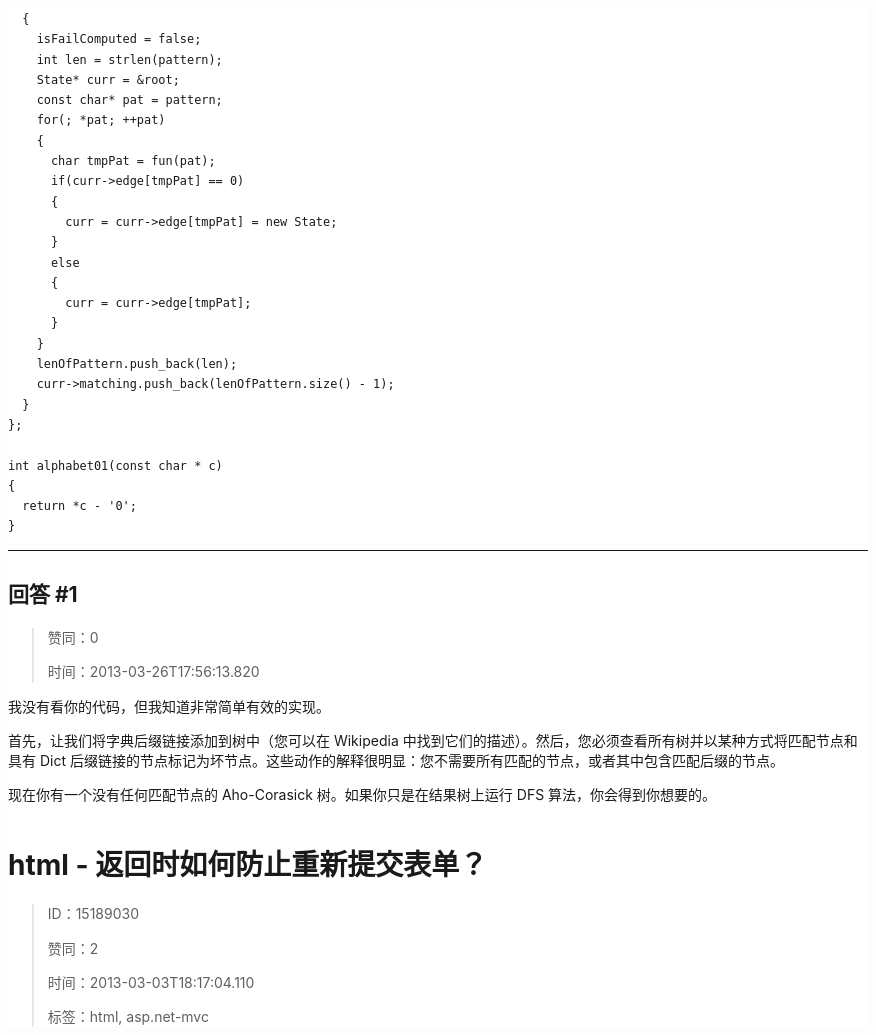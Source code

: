```
  {
    isFailComputed = false;
    int len = strlen(pattern);
    State* curr = &root;
    const char* pat = pattern;
    for(; *pat; ++pat)
    {
      char tmpPat = fun(pat);
      if(curr->edge[tmpPat] == 0)
      {
        curr = curr->edge[tmpPat] = new State;
      }
      else
      {
        curr = curr->edge[tmpPat];
      }
    }
    lenOfPattern.push_back(len);
    curr->matching.push_back(lenOfPattern.size() - 1);
  }
};

int alphabet01(const char * c)
{
  return *c - '0';
} 
```

* * *

## 回答 #1

> 赞同：0
> 
> 时间：2013-03-26T17:56:13.820

我没有看你的代码，但我知道非常简单有效的实现。

首先，让我们将字典后缀链接添加到树中（您可以在 Wikipedia 中找到它们的描述）。然后，您必须查看所有树并以某种方式将匹配节点和具有 Dict 后缀链接的节点标记为坏节点。这些动作的解释很明显：您不需要所有匹配的节点，或者其中包含匹配后缀的节点。

现在你有一个没有任何匹配节点的 Aho-Corasick 树。如果你只是在结果树上运行 DFS 算法，你会得到你想要的。

# html - 返回时如何防止重新提交表单？

> ID：15189030
> 
> 赞同：2
> 
> 时间：2013-03-03T18:17:04.110
> 
> 标签：html, asp.net-mvc
